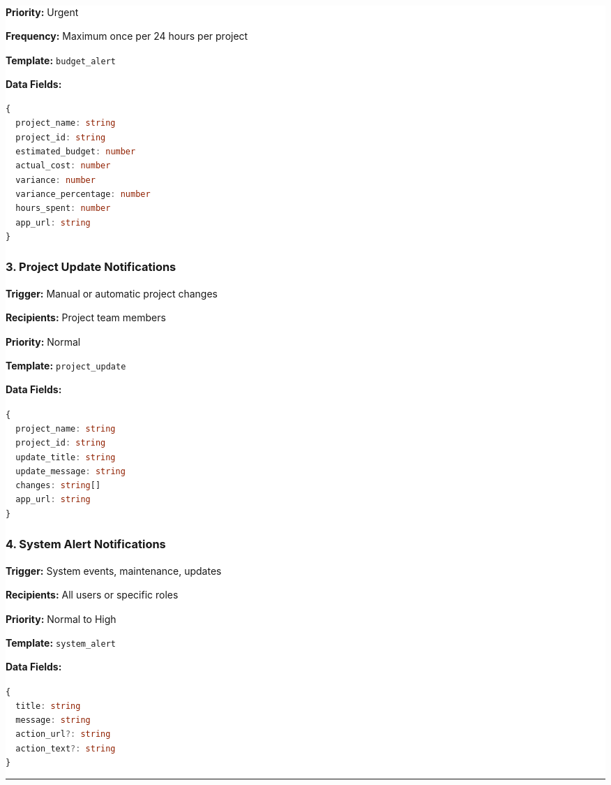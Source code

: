**Priority:** Urgent

**Frequency:** Maximum once per 24 hours per project

**Template:** `budget_alert`

**Data Fields:**
```typescript
{
  project_name: string
  project_id: string
  estimated_budget: number
  actual_cost: number
  variance: number
  variance_percentage: number
  hours_spent: number
  app_url: string
}
```

### 3. Project Update Notifications

**Trigger:** Manual or automatic project changes

**Recipients:** Project team members

**Priority:** Normal

**Template:** `project_update`

**Data Fields:**
```typescript
{
  project_name: string
  project_id: string
  update_title: string
  update_message: string
  changes: string[]
  app_url: string
}
```

### 4. System Alert Notifications

**Trigger:** System events, maintenance, updates

**Recipients:** All users or specific roles

**Priority:** Normal to High

**Template:** `system_alert`

**Data Fields:**
```typescript
{
  title: string
  message: string
  action_url?: string
  action_text?: string
}
```

---